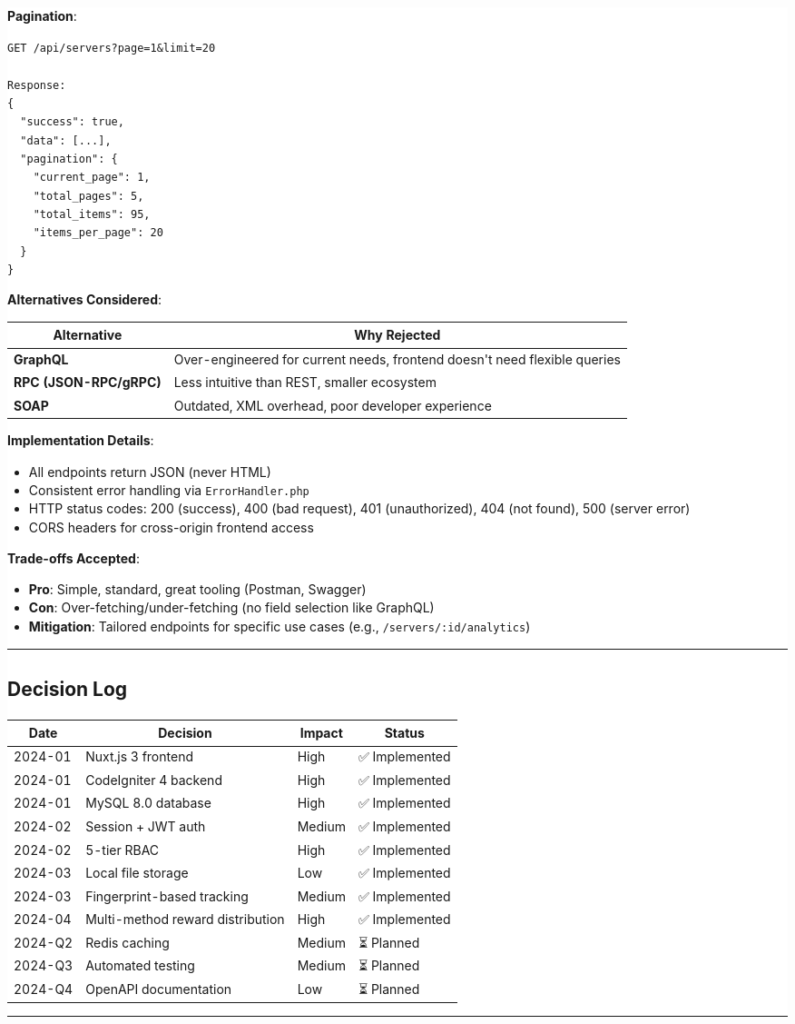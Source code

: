 **Pagination**:

```
GET /api/servers?page=1&limit=20

Response:
{
  "success": true,
  "data": [...],
  "pagination": {
    "current_page": 1,
    "total_pages": 5,
    "total_items": 95,
    "items_per_page": 20
  }
}
```

**Alternatives Considered**:

| Alternative | Why Rejected |
|------------|--------------|
| **GraphQL** | Over-engineered for current needs, frontend doesn't need flexible queries |
| **RPC (JSON-RPC/gRPC)** | Less intuitive than REST, smaller ecosystem |
| **SOAP** | Outdated, XML overhead, poor developer experience |

**Implementation Details**:
- All endpoints return JSON (never HTML)
- Consistent error handling via `ErrorHandler.php`
- HTTP status codes: 200 (success), 400 (bad request), 401 (unauthorized), 404 (not found), 500 (server error)
- CORS headers for cross-origin frontend access

**Trade-offs Accepted**:
- **Pro**: Simple, standard, great tooling (Postman, Swagger)
- **Con**: Over-fetching/under-fetching (no field selection like GraphQL)
- **Mitigation**: Tailored endpoints for specific use cases (e.g., `/servers/:id/analytics`)

---

## Decision Log

| Date | Decision | Impact | Status |
|------|----------|--------|--------|
| 2024-01 | Nuxt.js 3 frontend | High | ✅ Implemented |
| 2024-01 | CodeIgniter 4 backend | High | ✅ Implemented |
| 2024-01 | MySQL 8.0 database | High | ✅ Implemented |
| 2024-02 | Session + JWT auth | Medium | ✅ Implemented |
| 2024-02 | 5-tier RBAC | High | ✅ Implemented |
| 2024-03 | Local file storage | Low | ✅ Implemented |
| 2024-03 | Fingerprint-based tracking | Medium | ✅ Implemented |
| 2024-04 | Multi-method reward distribution | High | ✅ Implemented |
| 2024-Q2 | Redis caching | Medium | ⏳ Planned |
| 2024-Q3 | Automated testing | Medium | ⏳ Planned |
| 2024-Q4 | OpenAPI documentation | Low | ⏳ Planned |

---